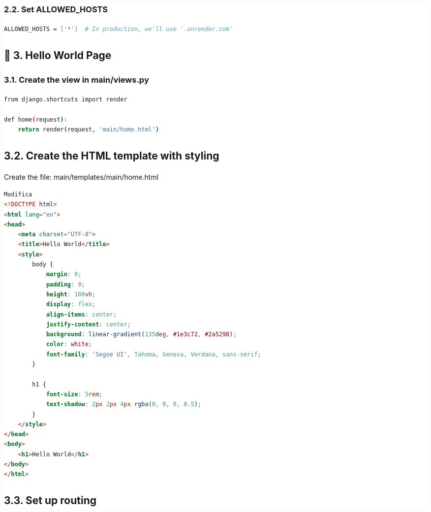 ### 2.2. Set ALLOWED_HOSTS
```bash 
ALLOWED_HOSTS = ['*']  # In production, we'll use '.onrender.com'
```


## 🧱 3. Hello World Page
### 3.1. Create the view in main/views.py
```bash 
from django.shortcuts import render

def home(request):
    return render(request, 'main/home.html')
```

## 3.2. Create the HTML template with styling
Create the file: main/templates/main/home.html

```html 
Modifica
<!DOCTYPE html>
<html lang="en">
<head>
    <meta charset="UTF-8">
    <title>Hello World</title>
    <style>
        body {
            margin: 0;
            padding: 0;
            height: 100vh;
            display: flex;
            align-items: center;
            justify-content: center;
            background: linear-gradient(135deg, #1e3c72, #2a5298);
            color: white;
            font-family: 'Segoe UI', Tahoma, Geneva, Verdana, sans-serif;
        }

        h1 {
            font-size: 5rem;
            text-shadow: 2px 2px 4px rgba(0, 0, 0, 0.5);
        }
    </style>
</head>
<body>
    <h1>Hello World</h1>
</body>
</html>
```

## 3.3. Set up routing
